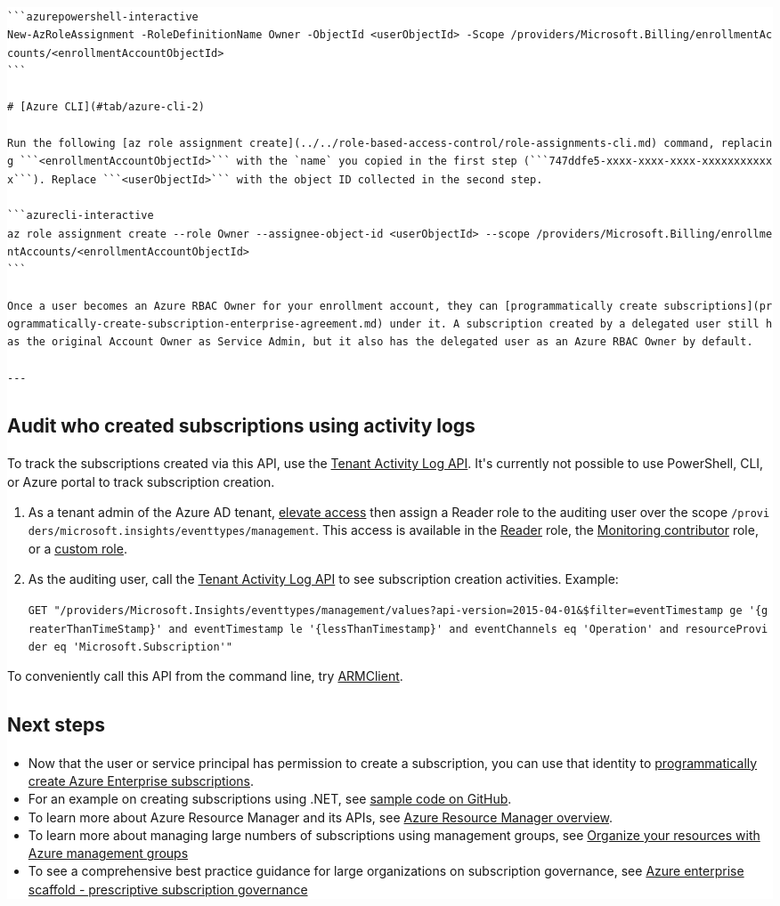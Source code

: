     ```azurepowershell-interactive
    New-AzRoleAssignment -RoleDefinitionName Owner -ObjectId <userObjectId> -Scope /providers/Microsoft.Billing/enrollmentAccounts/<enrollmentAccountObjectId>
    ```

    # [Azure CLI](#tab/azure-cli-2)

    Run the following [az role assignment create](../../role-based-access-control/role-assignments-cli.md) command, replacing ```<enrollmentAccountObjectId>``` with the `name` you copied in the first step (```747ddfe5-xxxx-xxxx-xxxx-xxxxxxxxxxxx```). Replace ```<userObjectId>``` with the object ID collected in the second step.

    ```azurecli-interactive
    az role assignment create --role Owner --assignee-object-id <userObjectId> --scope /providers/Microsoft.Billing/enrollmentAccounts/<enrollmentAccountObjectId>
    ```

    Once a user becomes an Azure RBAC Owner for your enrollment account, they can [programmatically create subscriptions](programmatically-create-subscription-enterprise-agreement.md) under it. A subscription created by a delegated user still has the original Account Owner as Service Admin, but it also has the delegated user as an Azure RBAC Owner by default.

    ---

## Audit who created subscriptions using activity logs

To track the subscriptions created via this API, use the [Tenant Activity Log API](/rest/api/monitor/tenantactivitylogs). It's currently not possible to use PowerShell, CLI, or Azure portal to track subscription creation.

1. As a tenant admin of the Azure AD tenant, [elevate access](../../role-based-access-control/elevate-access-global-admin.md) then assign a Reader role to the auditing user over the scope `/providers/microsoft.insights/eventtypes/management`. This access is available in the [Reader](../../role-based-access-control/built-in-roles.md#reader) role, the [Monitoring contributor](../../role-based-access-control/built-in-roles.md#monitoring-contributor) role, or a [custom role](../../role-based-access-control/custom-roles.md).
1. As the auditing user, call the [Tenant Activity Log API](/rest/api/monitor/tenantactivitylogs) to see subscription creation activities. Example:

    ```
    GET "/providers/Microsoft.Insights/eventtypes/management/values?api-version=2015-04-01&$filter=eventTimestamp ge '{greaterThanTimeStamp}' and eventTimestamp le '{lessThanTimestamp}' and eventChannels eq 'Operation' and resourceProvider eq 'Microsoft.Subscription'"
    ```

To conveniently call this API from the command line, try [ARMClient](https://github.com/projectkudu/ARMClient).

## Next steps

* Now that the user or service principal has permission to create a subscription, you can use that identity to [programmatically create Azure Enterprise subscriptions](programmatically-create-subscription-enterprise-agreement.md).
* For an example on creating subscriptions using .NET, see [sample code on GitHub](https://github.com/Azure-Samples/create-azure-subscription-dotnet-core).
* To learn more about Azure Resource Manager and its APIs, see [Azure Resource Manager overview](../../azure-resource-manager/management/overview.md).
* To learn more about managing large numbers of subscriptions using management groups, see [Organize your resources with Azure management groups](../../governance/management-groups/overview.md)
* To see a comprehensive best practice guidance for large organizations on subscription governance, see [Azure enterprise scaffold - prescriptive subscription governance](/azure/architecture/cloud-adoption-guide/subscription-governance)